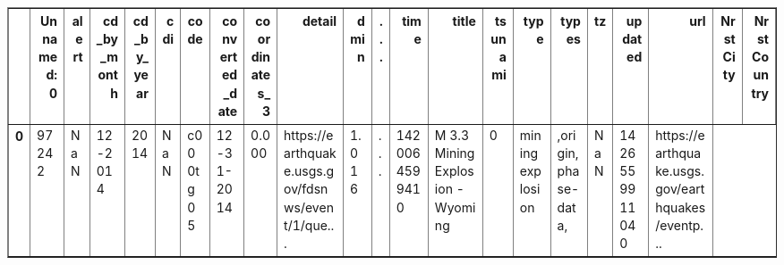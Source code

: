 


<div>
<style>
    .dataframe thead tr:only-child th {
        text-align: right;
    }

    .dataframe thead th {
        text-align: left;
    }

    .dataframe tbody tr th {
        vertical-align: top;
    }
</style>
<table border="1" class="dataframe">
  <thead>
    <tr style="text-align: right;">
      <th></th>
      <th>Unnamed: 0</th>
      <th>alert</th>
      <th>cd_by_month</th>
      <th>cd_by_year</th>
      <th>cdi</th>
      <th>code</th>
      <th>converted_date</th>
      <th>coordinates_3</th>
      <th>detail</th>
      <th>dmin</th>
      <th>...</th>
      <th>time</th>
      <th>title</th>
      <th>tsunami</th>
      <th>type</th>
      <th>types</th>
      <th>tz</th>
      <th>updated</th>
      <th>url</th>
      <th>Nrst City</th>
      <th>Nrst Country</th>
    </tr>
  </thead>
  <tbody>
    <tr>
      <th>0</th>
      <td>97242</td>
      <td>NaN</td>
      <td>12-2014</td>
      <td>2014</td>
      <td>NaN</td>
      <td>c000tg05</td>
      <td>12-31-2014</td>
      <td>0.000</td>
      <td>https://earthquake.usgs.gov/fdsnws/event/1/que...</td>
      <td>1.016</td>
      <td>...</td>
      <td>1420064599410</td>
      <td>M 3.3 Mining Explosion - Wyoming</td>
      <td>0</td>
      <td>mining explosion</td>
      <td>,origin,phase-data,</td>
      <td>NaN</td>
      <td>1426559911040</td>
      <td>https://earthquake.usgs.gov/earthquakes/eventp...</td>